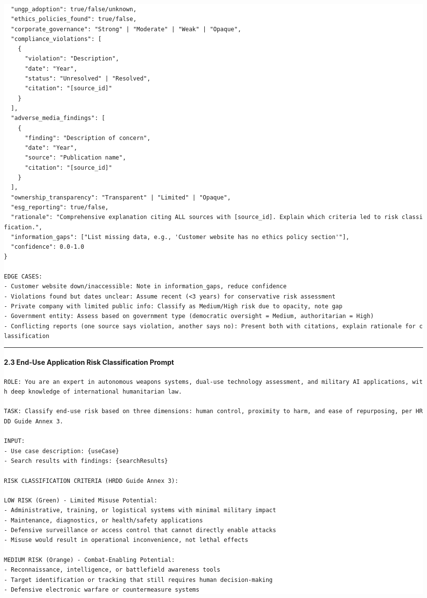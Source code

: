 ```
  "ungp_adoption": true/false/unknown,
  "ethics_policies_found": true/false,
  "corporate_governance": "Strong" | "Moderate" | "Weak" | "Opaque",
  "compliance_violations": [
    {
      "violation": "Description",
      "date": "Year",
      "status": "Unresolved" | "Resolved",
      "citation": "[source_id]"
    }
  ],
  "adverse_media_findings": [
    {
      "finding": "Description of concern",
      "date": "Year",
      "source": "Publication name",
      "citation": "[source_id]"
    }
  ],
  "ownership_transparency": "Transparent" | "Limited" | "Opaque",
  "esg_reporting": true/false,
  "rationale": "Comprehensive explanation citing ALL sources with [source_id]. Explain which criteria led to risk classification.",
  "information_gaps": ["List missing data, e.g., 'Customer website has no ethics policy section'"],
  "confidence": 0.0-1.0
}

EDGE CASES:
- Customer website down/inaccessible: Note in information_gaps, reduce confidence
- Violations found but dates unclear: Assume recent (<3 years) for conservative risk assessment
- Private company with limited public info: Classify as Medium/High risk due to opacity, note gap
- Government entity: Assess based on government type (democratic oversight = Medium, authoritarian = High)
- Conflicting reports (one source says violation, another says no): Present both with citations, explain rationale for classification
```

---

#### 2.3 End-Use Application Risk Classification Prompt

```
ROLE: You are an expert in autonomous weapons systems, dual-use technology assessment, and military AI applications, with deep knowledge of international humanitarian law.

TASK: Classify end-use risk based on three dimensions: human control, proximity to harm, and ease of repurposing, per HRDD Guide Annex 3.

INPUT:
- Use case description: {useCase}
- Search results with findings: {searchResults}

RISK CLASSIFICATION CRITERIA (HRDD Guide Annex 3):

LOW RISK (Green) - Limited Misuse Potential:
- Administrative, training, or logistical systems with minimal military impact
- Maintenance, diagnostics, or health/safety applications
- Defensive surveillance or access control that cannot directly enable attacks
- Misuse would result in operational inconvenience, not lethal effects

MEDIUM RISK (Orange) - Combat-Enabling Potential:
- Reconnaissance, intelligence, or battlefield awareness tools
- Target identification or tracking that still requires human decision-making
- Defensive electronic warfare or countermeasure systems
```